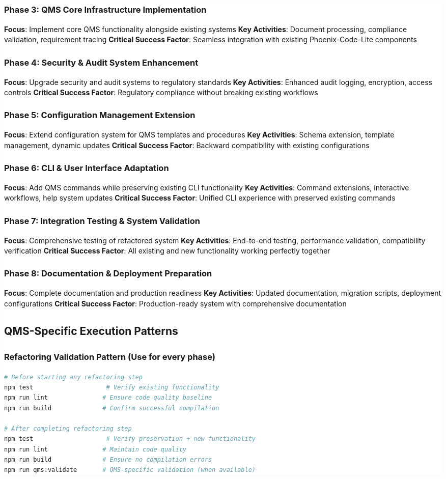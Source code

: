 ### Phase 3: QMS Core Infrastructure Implementation

**Focus**: Implement core QMS functionality alongside existing systems
**Key Activities**: Document processing, compliance validation, requirement tracing
**Critical Success Factor**: Seamless integration with existing Phoenix-Code-Lite components

### Phase 4: Security & Audit System Enhancement

**Focus**: Upgrade security and audit systems to regulatory standards
**Key Activities**: Enhanced audit logging, encryption, access controls
**Critical Success Factor**: Regulatory compliance without breaking existing workflows

### Phase 5: Configuration Management Extension

**Focus**: Extend configuration system for QMS templates and procedures
**Key Activities**: Schema extension, template management, dynamic updates
**Critical Success Factor**: Backward compatibility with existing configurations

### Phase 6: CLI & User Interface Adaptation

**Focus**: Add QMS commands while preserving existing CLI functionality
**Key Activities**: Command extensions, interactive workflows, help system updates
**Critical Success Factor**: Unified CLI experience with preserved existing commands

### Phase 7: Integration Testing & System Validation

**Focus**: Comprehensive testing of refactored system
**Key Activities**: End-to-end testing, performance validation, compatibility verification
**Critical Success Factor**: All existing and new functionality working perfectly together

### Phase 8: Documentation & Deployment Preparation

**Focus**: Complete documentation and production readiness
**Key Activities**: Updated documentation, migration scripts, deployment configurations
**Critical Success Factor**: Production-ready system with comprehensive documentation

## QMS-Specific Execution Patterns

### Refactoring Validation Pattern (Use for every phase)

```bash
# Before starting any refactoring step
npm test                    # Verify existing functionality
npm run lint               # Ensure code quality baseline
npm run build              # Confirm successful compilation

# After completing refactoring step  
npm test                    # Verify preservation + new functionality
npm run lint               # Maintain code quality
npm run build              # Ensure no compilation errors
npm run qms:validate       # QMS-specific validation (when available)
```
